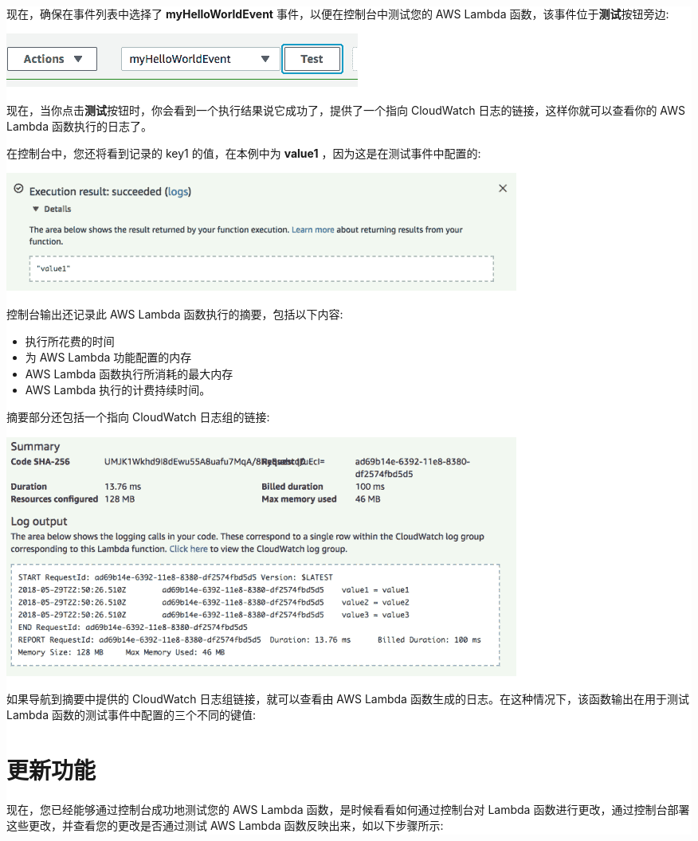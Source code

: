 现在，确保在事件列表中选择了 **myHelloWorldEvent** 事件，以便在控制台中测试您的 AWS Lambda 函数，该事件位于**测试**按钮旁边:

![](img/cce351a2ec8a44b86af736dadf3ce30d.png)

现在，当你点击**测试**按钮时，你会看到一个执行结果说它成功了，提供了一个指向 CloudWatch 日志的链接，这样你就可以查看你的 AWS Lambda 函数执行的日志了。

在控制台中，您还将看到记录的 key1 的值，在本例中为 **value1** ，因为这是在测试事件中配置的:

![](img/231d3cddc33fcf2cdb52e6c085898e9b.png)

控制台输出还记录此 AWS Lambda 函数执行的摘要，包括以下内容:

*   执行所花费的时间
*   为 AWS Lambda 功能配置的内存
*   AWS Lambda 函数执行所消耗的最大内存
*   AWS Lambda 执行的计费持续时间。

摘要部分还包括一个指向 CloudWatch 日志组的链接:

![](img/1bfe69b7018358c64c2b60bba6b76de4.png)

如果导航到摘要中提供的 CloudWatch 日志组链接，就可以查看由 AWS Lambda 函数生成的日志。在这种情况下，该函数输出在用于测试 Lambda 函数的测试事件中配置的三个不同的键值:

# 更新功能

现在，您已经能够通过控制台成功地测试您的 AWS Lambda 函数，是时候看看如何通过控制台对 Lambda 函数进行更改，通过控制台部署这些更改，并查看您的更改是否通过测试 AWS Lambda 函数反映出来，如以下步骤所示:
